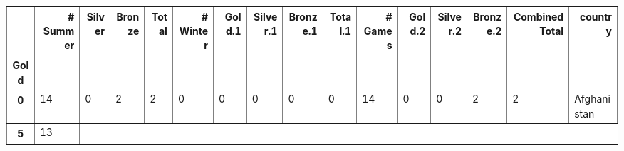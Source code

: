 


<div>
<table border="1" class="dataframe">
  <thead>
    <tr style="text-align: right;">
      <th></th>
      <th># Summer</th>
      <th>Silver</th>
      <th>Bronze</th>
      <th>Total</th>
      <th># Winter</th>
      <th>Gold.1</th>
      <th>Silver.1</th>
      <th>Bronze.1</th>
      <th>Total.1</th>
      <th># Games</th>
      <th>Gold.2</th>
      <th>Silver.2</th>
      <th>Bronze.2</th>
      <th>Combined Total</th>
      <th>country</th>
    </tr>
    <tr>
      <th>Gold</th>
      <th></th>
      <th></th>
      <th></th>
      <th></th>
      <th></th>
      <th></th>
      <th></th>
      <th></th>
      <th></th>
      <th></th>
      <th></th>
      <th></th>
      <th></th>
      <th></th>
      <th></th>
    </tr>
  </thead>
  <tbody>
    <tr>
      <th>0</th>
      <td>14</td>
      <td>0</td>
      <td>2</td>
      <td>2</td>
      <td>0</td>
      <td>0</td>
      <td>0</td>
      <td>0</td>
      <td>0</td>
      <td>14</td>
      <td>0</td>
      <td>0</td>
      <td>2</td>
      <td>2</td>
      <td>Afghanistan</td>
    </tr>
    <tr>
      <th>5</th>
      <td>13</td>